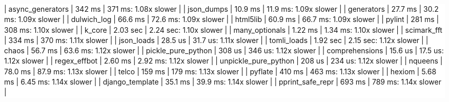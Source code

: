| async_generators           | 342 ms                                                                                                          | 371 ms: 1.08x slower                                                                                                  |
| json_dumps                 | 10.9 ms                                                                                                         | 11.9 ms: 1.09x slower                                                                                                 |
| generators                 | 27.7 ms                                                                                                         | 30.2 ms: 1.09x slower                                                                                                 |
| dulwich_log                | 66.6 ms                                                                                                         | 72.6 ms: 1.09x slower                                                                                                 |
| html5lib                   | 60.9 ms                                                                                                         | 66.7 ms: 1.09x slower                                                                                                 |
| pylint                     | 281 ms                                                                                                          | 308 ms: 1.10x slower                                                                                                  |
| k_core                     | 2.03 sec                                                                                                        | 2.24 sec: 1.10x slower                                                                                                |
| many_optionals             | 1.22 ms                                                                                                         | 1.34 ms: 1.10x slower                                                                                                 |
| scimark_fft                | 334 ms                                                                                                          | 370 ms: 1.11x slower                                                                                                  |
| json_loads                 | 28.5 us                                                                                                         | 31.7 us: 1.11x slower                                                                                                 |
| tomli_loads                | 1.92 sec                                                                                                        | 2.15 sec: 1.12x slower                                                                                                |
| chaos                      | 56.7 ms                                                                                                         | 63.6 ms: 1.12x slower                                                                                                 |
| pickle_pure_python         | 308 us                                                                                                          | 346 us: 1.12x slower                                                                                                  |
| comprehensions             | 15.6 us                                                                                                         | 17.5 us: 1.12x slower                                                                                                 |
| regex_effbot               | 2.60 ms                                                                                                         | 2.92 ms: 1.12x slower                                                                                                 |
| unpickle_pure_python       | 208 us                                                                                                          | 234 us: 1.12x slower                                                                                                  |
| nqueens                    | 78.0 ms                                                                                                         | 87.9 ms: 1.13x slower                                                                                                 |
| telco                      | 159 ms                                                                                                          | 179 ms: 1.13x slower                                                                                                  |
| pyflate                    | 410 ms                                                                                                          | 463 ms: 1.13x slower                                                                                                  |
| hexiom                     | 5.68 ms                                                                                                         | 6.45 ms: 1.14x slower                                                                                                 |
| django_template            | 35.1 ms                                                                                                         | 39.9 ms: 1.14x slower                                                                                                 |
| pprint_safe_repr           | 693 ms                                                                                                          | 789 ms: 1.14x slower                                                                                                  |